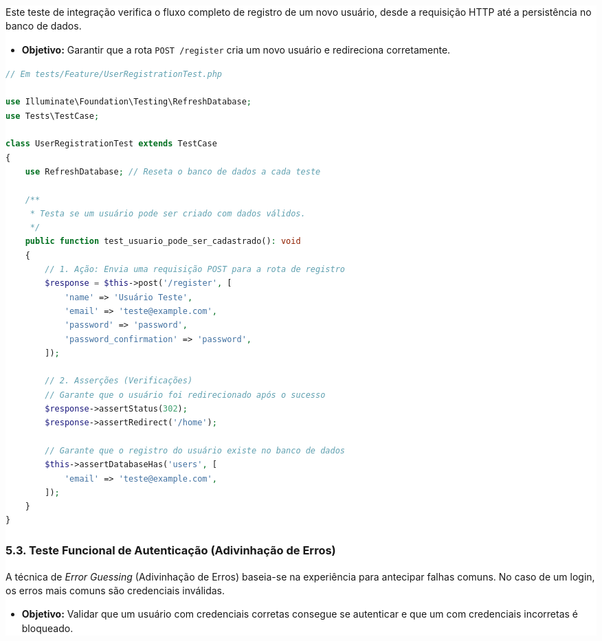 Este teste de integração verifica o fluxo completo de registro de um novo usuário, desde a requisição HTTP até a persistência no banco de dados.

  - **Objetivo:** Garantir que a rota `POST /register` cria um novo usuário e redireciona corretamente.



```php
// Em tests/Feature/UserRegistrationTest.php

use Illuminate\Foundation\Testing\RefreshDatabase;
use Tests\TestCase;

class UserRegistrationTest extends TestCase
{
    use RefreshDatabase; // Reseta o banco de dados a cada teste

    /**
     * Testa se um usuário pode ser criado com dados válidos.
     */
    public function test_usuario_pode_ser_cadastrado(): void
    {
        // 1. Ação: Envia uma requisição POST para a rota de registro
        $response = $this->post('/register', [
            'name' => 'Usuário Teste',
            'email' => 'teste@example.com',
            'password' => 'password',
            'password_confirmation' => 'password',
        ]);

        // 2. Asserções (Verificações)
        // Garante que o usuário foi redirecionado após o sucesso
        $response->assertStatus(302); 
        $response->assertRedirect('/home');

        // Garante que o registro do usuário existe no banco de dados
        $this->assertDatabaseHas('users', [
            'email' => 'teste@example.com',
        ]);
    }
}
```

### **5.3. Teste Funcional de Autenticação (Adivinhação de Erros)**

A técnica de *Error Guessing* (Adivinhação de Erros) baseia-se na experiência para antecipar falhas comuns. No caso de um login, os erros mais comuns são credenciais inválidas.

  - **Objetivo:** Validar que um usuário com credenciais corretas consegue se autenticar e que um com credenciais incorretas é bloqueado.


